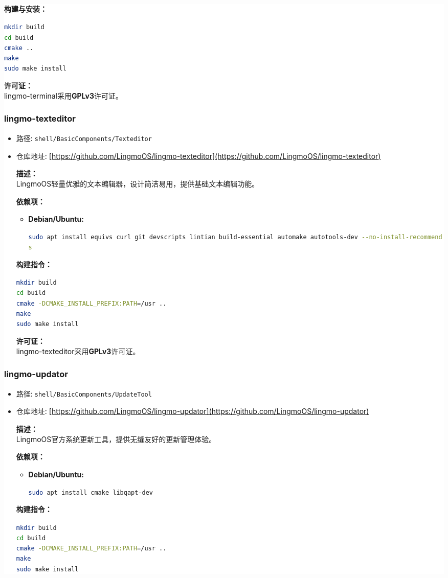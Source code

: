  **构建与安装：**  
  ```bash  
  mkdir build  
  cd build  
  cmake ..  
  make  
  sudo make install  
  ```  

  **许可证：**  
  lingmo-terminal采用**GPLv3**许可证。  

### **lingmo-texteditor**  

- 路径: `shell/BasicComponents/Texteditor`  
- 仓库地址: [https://github.com/LingmoOS/lingmo-texteditor](https://github.com/LingmoOS/lingmo-texteditor)  

  **描述：**  
  LingmoOS轻量优雅的文本编辑器，设计简洁易用，提供基础文本编辑功能。  

  **依赖项：**  
  - **Debian/Ubuntu:**  
    ```bash  
    sudo apt install equivs curl git devscripts lintian build-essential automake autotools-dev --no-install-recommends  
    ```  

  **构建指令：**  
  ```bash  
  mkdir build  
  cd build  
  cmake -DCMAKE_INSTALL_PREFIX:PATH=/usr ..  
  make  
  sudo make install  
  ```  

  **许可证：**  
  lingmo-texteditor采用**GPLv3**许可证。  

### **lingmo-updator**  

- 路径: `shell/BasicComponents/UpdateTool`  
- 仓库地址: [https://github.com/LingmoOS/lingmo-updator](https://github.com/LingmoOS/lingmo-updator)  

  **描述：**  
  LingmoOS官方系统更新工具，提供无缝友好的更新管理体验。  

  **依赖项：**  
  - **Debian/Ubuntu:**  
    ```bash  
    sudo apt install cmake libqapt-dev  
    ```  

  **构建指令：**  
  ```bash  
  mkdir build  
  cd build  
  cmake -DCMAKE_INSTALL_PREFIX:PATH=/usr ..  
  make  
  sudo make install  
  ```  
